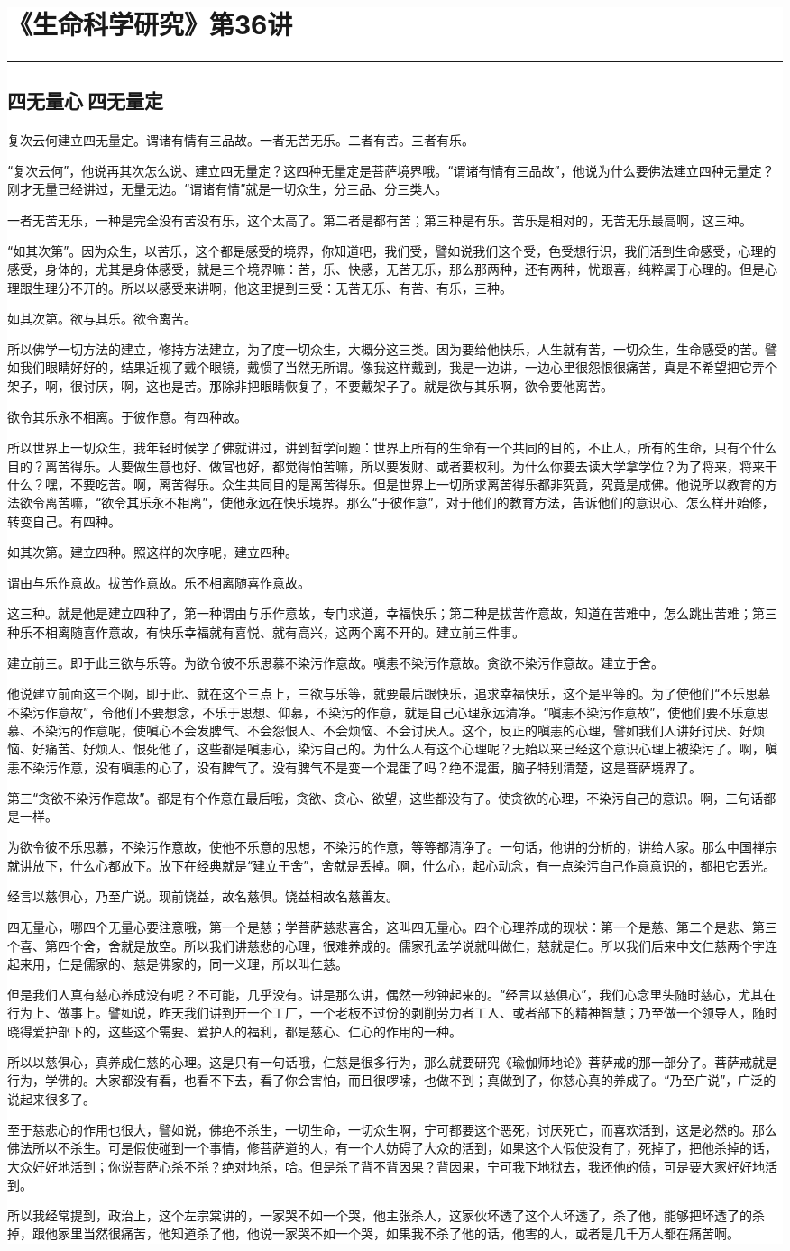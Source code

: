 # 《生命科学研究》第36讲

------

## 四无量心 四无量定

复次云何建立四无量定。谓诸有情有三品故。一者无苦无乐。二者有苦。三者有乐。

“复次云何”，他说再其次怎么说、建立四无量定？这四种无量定是菩萨境界哦。“谓诸有情有三品故”，他说为什么要佛法建立四种无量定？刚才无量已经讲过，无量无边。“谓诸有情”就是一切众生，分三品、分三类人。

一者无苦无乐，一种是完全没有苦没有乐，这个太高了。第二者是都有苦；第三种是有乐。苦乐是相对的，无苦无乐最高啊，这三种。

“如其次第”。因为众生，以苦乐，这个都是感受的境界，你知道吧，我们受，譬如说我们这个受，色受想行识，我们活到生命感受，心理的感受，身体的，尤其是身体感受，就是三个境界嘛：苦，乐、快感，无苦无乐，那么那两种，还有两种，忧跟喜，纯粹属于心理的。但是心理跟生理分不开的。所以以感受来讲啊，他这里提到三受：无苦无乐、有苦、有乐，三种。

如其次第。欲与其乐。欲令离苦。

所以佛学一切方法的建立，修持方法建立，为了度一切众生，大概分这三类。因为要给他快乐，人生就有苦，一切众生，生命感受的苦。譬如我们眼睛好好的，结果近视了戴个眼镜，戴惯了当然无所谓。像我这样戴到，我是一边讲，一边心里很怨恨很痛苦，真是不希望把它弄个架子，啊，很讨厌，啊，这也是苦。那除非把眼睛恢复了，不要戴架子了。就是欲与其乐啊，欲令要他离苦。

欲令其乐永不相离。于彼作意。有四种故。

所以世界上一切众生，我年轻时候学了佛就讲过，讲到哲学问题：世界上所有的生命有一个共同的目的，不止人，所有的生命，只有个什么目的？离苦得乐。人要做生意也好、做官也好，都觉得怕苦嘛，所以要发财、或者要权利。为什么你要去读大学拿学位？为了将来，将来干什么？嘿，不要吃苦。啊，离苦得乐。众生共同目的是离苦得乐。但是世界上一切所求离苦得乐都非究竟，究竟是成佛。他说所以教育的方法欲令离苦嘛，“欲令其乐永不相离”，使他永远在快乐境界。那么“于彼作意”，对于他们的教育方法，告诉他们的意识心、怎么样开始修，转变自己。有四种。

如其次第。建立四种。照这样的次序呢，建立四种。

谓由与乐作意故。拔苦作意故。乐不相离随喜作意故。

这三种。就是他是建立四种了，第一种谓由与乐作意故，专门求道，幸福快乐；第二种是拔苦作意故，知道在苦难中，怎么跳出苦难；第三种乐不相离随喜作意故，有快乐幸福就有喜悦、就有高兴，这两个离不开的。建立前三件事。

建立前三。即于此三欲与乐等。为欲令彼不乐思慕不染污作意故。嗔恚不染污作意故。贪欲不染污作意故。建立于舍。

他说建立前面这三个啊，即于此、就在这个三点上，三欲与乐等，就要最后跟快乐，追求幸福快乐，这个是平等的。为了使他们“不乐思慕不染污作意故”，令他们不要想念，不乐于思想、仰慕，不染污的作意，就是自己心理永远清净。“嗔恚不染污作意故”，使他们要不乐意思慕、不染污的作意呢，使嗔心不会发脾气、不会怨恨人、不会烦恼、不会讨厌人。这个，反正的嗔恚的心理，譬如我们人讲好讨厌、好烦恼、好痛苦、好烦人、恨死他了，这些都是嗔恚心，染污自己的。为什么人有这个心理呢？无始以来已经这个意识心理上被染污了。啊，嗔恚不染污作意，没有嗔恚的心了，没有脾气了。没有脾气不是变一个混蛋了吗？绝不混蛋，脑子特别清楚，这是菩萨境界了。

第三“贪欲不染污作意故”。都是有个作意在最后哦，贪欲、贪心、欲望，这些都没有了。使贪欲的心理，不染污自己的意识。啊，三句话都是一样。

为欲令彼不乐思慕，不染污作意故，使他不乐意的思想，不染污的作意，等等都清净了。一句话，他讲的分析的，讲给人家。那么中国禅宗就讲放下，什么心都放下。放下在经典就是“建立于舍”，舍就是丢掉。啊，什么心，起心动念，有一点染污自己作意意识的，都把它丢光。

经言以慈俱心，乃至广说。现前饶益，故名慈俱。饶益相故名慈善友。

四无量心，哪四个无量心要注意哦，第一个是慈；学菩萨慈悲喜舍，这叫四无量心。四个心理养成的现状：第一个是慈、第二个是悲、第三个喜、第四个舍，舍就是放空。所以我们讲慈悲的心理，很难养成的。儒家孔孟学说就叫做仁，慈就是仁。所以我们后来中文仁慈两个字连起来用，仁是儒家的、慈是佛家的，同一义理，所以叫仁慈。

但是我们人真有慈心养成没有呢？不可能，几乎没有。讲是那么讲，偶然一秒钟起来的。“经言以慈俱心”，我们心念里头随时慈心，尤其在行为上、做事上。譬如说，昨天我们讲到开一个工厂，一个老板不过份的剥削劳力者工人、或者部下的精神智慧；乃至做一个领导人，随时晓得爱护部下的，这些这个需要、爱护人的福利，都是慈心、仁心的作用的一种。

所以以慈俱心，真养成仁慈的心理。这是只有一句话哦，仁慈是很多行为，那么就要研究《瑜伽师地论》菩萨戒的那一部分了。菩萨戒就是行为，学佛的。大家都没有看，也看不下去，看了你会害怕，而且很啰嗦，也做不到；真做到了，你慈心真的养成了。“乃至广说”，广泛的说起来很多了。

至于慈悲心的作用也很大，譬如说，佛绝不杀生，一切生命，一切众生啊，宁可都要这个恶死，讨厌死亡，而喜欢活到，这是必然的。那么佛法所以不杀生。可是假使碰到一个事情，修菩萨道的人，有一个人妨碍了大众的活到，如果这个人假使没有了，死掉了，把他杀掉的话，大众好好地活到；你说菩萨心杀不杀？绝对地杀，哈。但是杀了背不背因果？背因果，宁可我下地狱去，我还他的债，可是要大家好好地活到。

所以我经常提到，政治上，这个左宗棠讲的，一家哭不如一个哭，他主张杀人，这家伙坏透了这个人坏透了，杀了他，能够把坏透了的杀掉，跟他家里当然很痛苦，他知道杀了他，他说一家哭不如一个哭，如果我不杀了他的话，他害的人，或者是几千万人都在痛苦啊。
